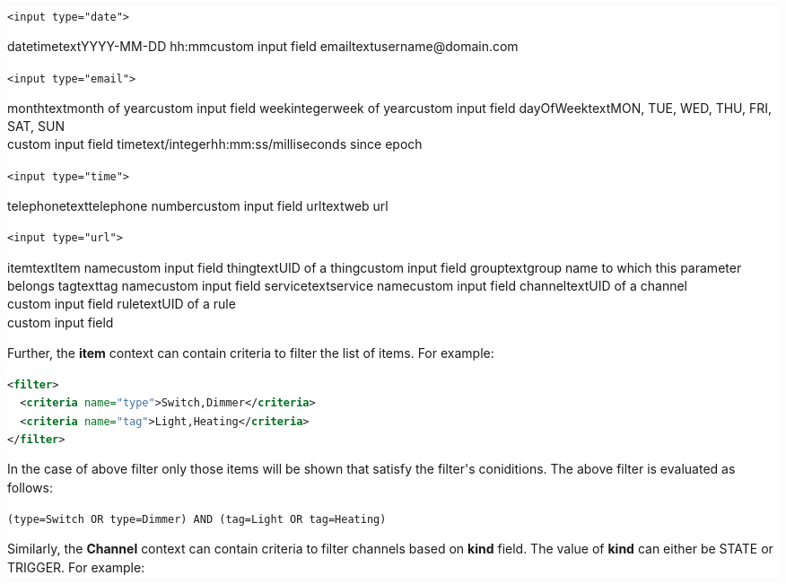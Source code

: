   ```
  <input type="date">
  ```
  </td></tr>
  <tr><td>datetime</td><td>text</td><td>YYYY-MM-DD hh:mm</td><td>custom input field</td></tr>
  <tr><td>email</td><td>text</td><td>username@domain.com</td><td> 

  ```
  <input type="email">
  ```
  </td></tr>
  <tr><td>month</td><td>text</td><td>month of year</td><td>custom input field</td></tr>
  <tr><td>week</td><td>integer</td><td>week of year</td><td>custom input field</td></tr>
  <tr><td>dayOfWeek</td><td>text</td><td>MON, TUE, WED, THU, FRI, SAT, SUN <br></td><td>custom input field</td></tr>
  <tr><td>time</td><td>text/integer</td><td>hh:mm:ss/milliseconds since epoch</td><td>

  ```
  <input type="time">
  ```

  </td></tr>
  <tr><td>telephone</td><td>text</td><td>telephone number</td><td>custom input field</td></tr>
  <tr><td>url</td><td>text</td><td>web url</td><td>

  ```
  <input type="url">
  ```
  </td></tr>
  <tr><td>item</td><td>text</td><td>Item name</td><td>custom input field</td></tr>
  <tr><td>thing</td><td>text</td><td>UID of a thing</td><td>custom input field</td></tr>
  <tr><td>group</td><td>text</td><td>group name to which this parameter belongs</td><td></td></tr>
  <tr><td>tag</td><td>text</td><td>tag name</td><td>custom input field</td></tr>
  <tr><td>service</td><td>text</td><td>service name</td><td>custom input field</td></tr>
  <tr><td>channel</td><td>text</td><td>UID of a channel<br></td><td>custom input field</td></tr>
  <tr><td>rule</td><td>text</td><td>UID of a rule<br></td><td>custom input field</td></tr>

</table>

Further, the <strong>item</strong> context can contain criteria to filter the list of items. For example:

```xml
<filter>
  <criteria name="type">Switch,Dimmer</criteria>
  <criteria name="tag">Light,Heating</criteria>
</filter>
```

In the case of above filter only those items will be shown that satisfy the filter's coniditions. The above filter is evaluated as follows: 

```
(type=Switch OR type=Dimmer) AND (tag=Light OR tag=Heating) 

```
Similarly, the <strong>Channel</strong> context can contain criteria to filter channels based on <strong>kind</strong> field. The value of <strong>kind</strong> can either be STATE or TRIGGER. For example:
